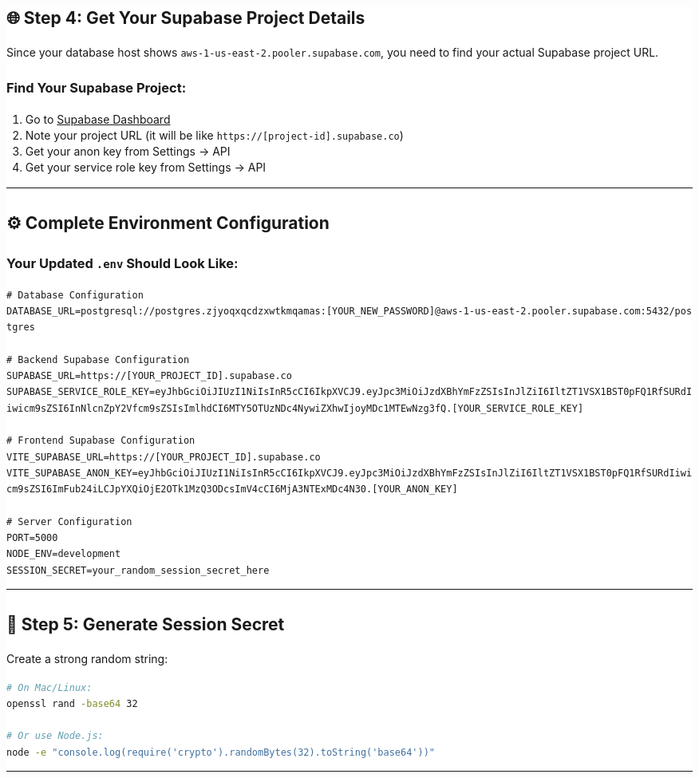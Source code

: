 
## 🌐 Step 4: Get Your Supabase Project Details

Since your database host shows `aws-1-us-east-2.pooler.supabase.com`, you need to find your actual Supabase project URL.

### Find Your Supabase Project:
1. Go to [Supabase Dashboard](https://supabase.com/dashboard)
2. Note your project URL (it will be like `https://[project-id].supabase.co`)
3. Get your anon key from Settings → API
4. Get your service role key from Settings → API

---

## ⚙️ Complete Environment Configuration

### Your Updated `.env` Should Look Like:

```env
# Database Configuration
DATABASE_URL=postgresql://postgres.zjyoqxqcdzxwtkmqamas:[YOUR_NEW_PASSWORD]@aws-1-us-east-2.pooler.supabase.com:5432/postgres

# Backend Supabase Configuration
SUPABASE_URL=https://[YOUR_PROJECT_ID].supabase.co
SUPABASE_SERVICE_ROLE_KEY=eyJhbGciOiJIUzI1NiIsInR5cCI6IkpXVCJ9.eyJpc3MiOiJzdXBhYmFzZSIsInJlZiI6IltZT1VSX1BST0pFQ1RfSURdIiwicm9sZSI6InNlcnZpY2Vfcm9sZSIsImlhdCI6MTY5OTUzNDc4NywiZXhwIjoyMDc1MTEwNzg3fQ.[YOUR_SERVICE_ROLE_KEY]

# Frontend Supabase Configuration
VITE_SUPABASE_URL=https://[YOUR_PROJECT_ID].supabase.co
VITE_SUPABASE_ANON_KEY=eyJhbGciOiJIUzI1NiIsInR5cCI6IkpXVCJ9.eyJpc3MiOiJzdXBhYmFzZSIsInJlZiI6IltZT1VSX1BST0pFQ1RfSURdIiwicm9sZSI6ImFub24iLCJpYXQiOjE2OTk1MzQ3ODcsImV4cCI6MjA3NTExMDc4N30.[YOUR_ANON_KEY]

# Server Configuration
PORT=5000
NODE_ENV=development
SESSION_SECRET=your_random_session_secret_here
```

---

## 🔧 Step 5: Generate Session Secret

Create a strong random string:

```bash
# On Mac/Linux:
openssl rand -base64 32

# Or use Node.js:
node -e "console.log(require('crypto').randomBytes(32).toString('base64'))"
```

---